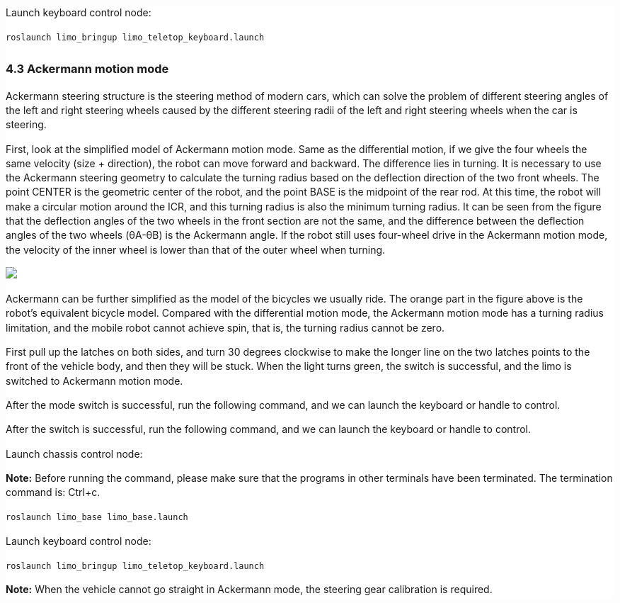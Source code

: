 Launch keyboard control node:

```
roslaunch limo_bringup limo_teletop_keyboard.launch  
```

### 4.3 Ackermann motion mode

Ackermann steering structure is the steering method of modern cars, which can solve the problem of different steering angles of the left and right steering wheels caused by the different steering radii of the left and right steering wheels when the car is steering.

First, look at the simplified model of Ackermann motion mode. Same as the differential motion, if we give the four wheels the same velocity (size + direction), the robot can move forward and backward. The difference lies in turning. It is necessary to use the Ackermann steering geometry to calculate the turning radius based on the deflection direction of the two front wheels. The point CENTER is the geometric center of the robot, and the point BASE is the midpoint of the rear rod. At this time, the robot will make a circular motion around the ICR, and this turning radius is also the minimum turning radius. It can be seen from the figure that the deflection angles of the two wheels in the front section are not the same, and the difference between the deflection angles of the two wheels (θA-θB) is the Ackermann angle. If the robot still uses four-wheel drive in the Ackermann motion mode, the velocity of the inner wheel is lower than that of the outer wheel when turning.

![](LIMO_image_EN/阿克曼_1.png)

Ackermann can be further simplified as the model of the bicycles we usually ride. The orange part in the figure above is the robot’s equivalent bicycle model. Compared with the differential motion mode, the Ackermann motion mode has a turning radius limitation, and the mobile robot cannot achieve spin, that is, the turning radius cannot be zero.

First pull up the latches on both sides, and turn 30 degrees clockwise to make the longer line on the two latches points to the front of the vehicle body, and then they will be stuck. When the light turns green, the switch is successful, and the limo is switched to Ackermann motion mode.

After the mode switch is successful, run the following command, and we can launch the keyboard or handle to control.

After the switch is successful, run the following command, and we can launch the keyboard or handle to control.

Launch chassis control node:

**Note:** Before running the command, please make sure that the programs in other terminals have been terminated. The termination command is: Ctrl+c.

```
roslaunch limo_base limo_base.launch
```

Launch keyboard control node:

```
roslaunch limo_bringup limo_teletop_keyboard.launch  
```

**Note:** When the vehicle cannot go straight in Ackermann mode, the steering gear calibration is required.
